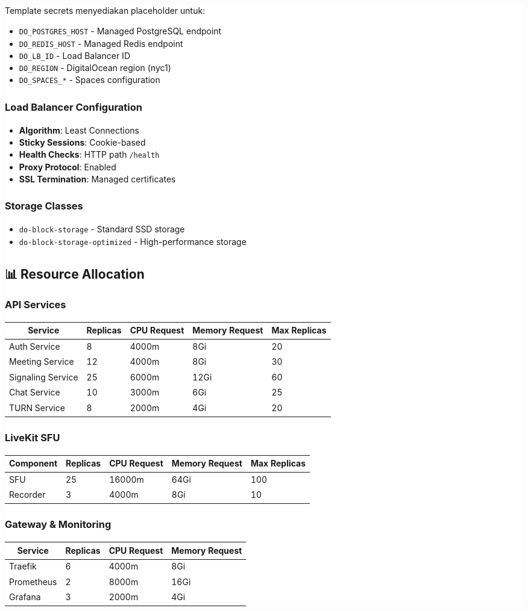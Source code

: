 Template secrets menyediakan placeholder untuk:

- `DO_POSTGRES_HOST` - Managed PostgreSQL endpoint
- `DO_REDIS_HOST` - Managed Redis endpoint
- `DO_LB_ID` - Load Balancer ID
- `DO_REGION` - DigitalOcean region (nyc1)
- `DO_SPACES_*` - Spaces configuration

### Load Balancer Configuration

- **Algorithm**: Least Connections
- **Sticky Sessions**: Cookie-based
- **Health Checks**: HTTP path `/health`
- **Proxy Protocol**: Enabled
- **SSL Termination**: Managed certificates

### Storage Classes

- `do-block-storage` - Standard SSD storage
- `do-block-storage-optimized` - High-performance storage

## 📊 Resource Allocation

### API Services

| Service           | Replicas | CPU Request | Memory Request | Max Replicas |
| ----------------- | -------- | ----------- | -------------- | ------------ |
| Auth Service      | 8        | 4000m       | 8Gi            | 20           |
| Meeting Service   | 12       | 4000m       | 8Gi            | 30           |
| Signaling Service | 25       | 6000m       | 12Gi           | 60           |
| Chat Service      | 10       | 3000m       | 6Gi            | 25           |
| TURN Service      | 8        | 2000m       | 4Gi            | 20           |

### LiveKit SFU

| Component | Replicas | CPU Request | Memory Request | Max Replicas |
| --------- | -------- | ----------- | -------------- | ------------ |
| SFU       | 25       | 16000m      | 64Gi           | 100          |
| Recorder  | 3        | 4000m       | 8Gi            | 10           |

### Gateway & Monitoring

| Service    | Replicas | CPU Request | Memory Request |
| ---------- | -------- | ----------- | -------------- |
| Traefik    | 6        | 4000m       | 8Gi            |
| Prometheus | 2        | 8000m       | 16Gi           |
| Grafana    | 3        | 2000m       | 4Gi            |
